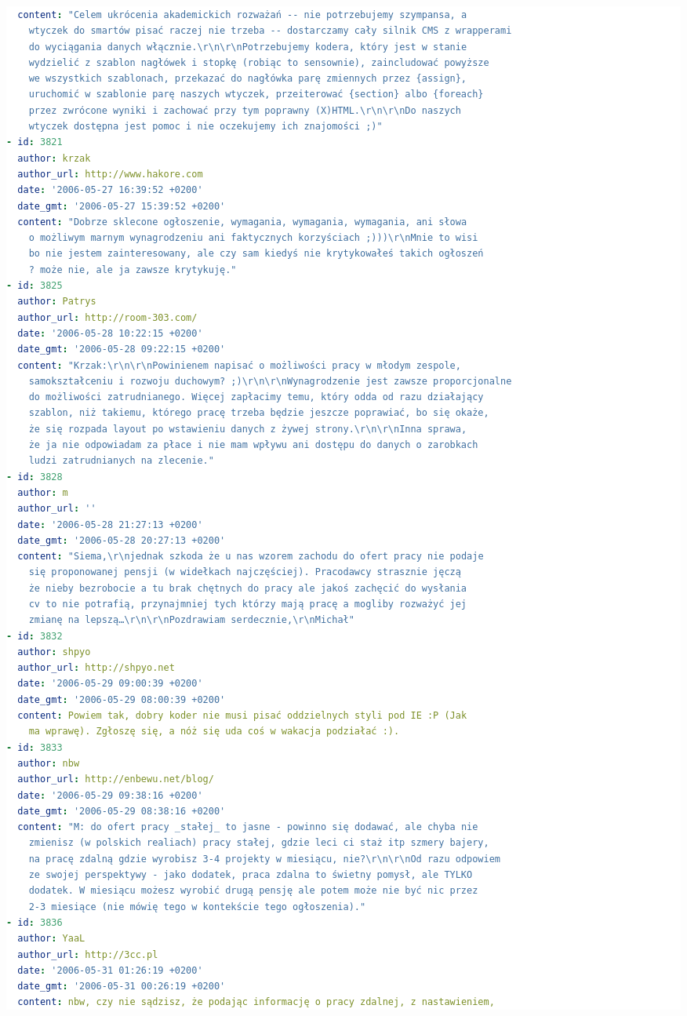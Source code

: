 ```yaml
  content: "Celem ukrócenia akademickich rozważań -- nie potrzebujemy szympansa, a
    wtyczek do smartów pisać raczej nie trzeba -- dostarczamy cały silnik CMS z wrapperami
    do wyciągania danych włącznie.\r\n\r\nPotrzebujemy kodera, który jest w stanie
    wydzielić z szablon nagłówek i stopkę (robiąc to sensownie), zaincludować powyższe
    we wszystkich szablonach, przekazać do nagłówka parę zmiennych przez {assign},
    uruchomić w szablonie parę naszych wtyczek, przeiterować {section} albo {foreach}
    przez zwrócone wyniki i zachować przy tym poprawny (X)HTML.\r\n\r\nDo naszych
    wtyczek dostępna jest pomoc i nie oczekujemy ich znajomości ;)"
- id: 3821
  author: krzak
  author_url: http://www.hakore.com
  date: '2006-05-27 16:39:52 +0200'
  date_gmt: '2006-05-27 15:39:52 +0200'
  content: "Dobrze sklecone ogłoszenie, wymagania, wymagania, wymagania, ani słowa
    o możliwym marnym wynagrodzeniu ani faktycznych korzyściach ;)))\r\nMnie to wisi
    bo nie jestem zainteresowany, ale czy sam kiedyś nie krytykowałeś takich ogłoszeń
    ? może nie, ale ja zawsze krytykuję."
- id: 3825
  author: Patrys
  author_url: http://room-303.com/
  date: '2006-05-28 10:22:15 +0200'
  date_gmt: '2006-05-28 09:22:15 +0200'
  content: "Krzak:\r\n\r\nPowinienem napisać o możliwości pracy w młodym zespole,
    samokształceniu i rozwoju duchowym? ;)\r\n\r\nWynagrodzenie jest zawsze proporcjonalne
    do możliwości zatrudnianego. Więcej zapłacimy temu, który odda od razu działający
    szablon, niż takiemu, którego pracę trzeba będzie jeszcze poprawiać, bo się okaże,
    że się rozpada layout po wstawieniu danych z żywej strony.\r\n\r\nInna sprawa,
    że ja nie odpowiadam za płace i nie mam wpływu ani dostępu do danych o zarobkach
    ludzi zatrudnianych na zlecenie."
- id: 3828
  author: m
  author_url: ''
  date: '2006-05-28 21:27:13 +0200'
  date_gmt: '2006-05-28 20:27:13 +0200'
  content: "Siema,\r\njednak szkoda że u nas wzorem zachodu do ofert pracy nie podaje
    się proponowanej pensji (w widełkach najczęściej). Pracodawcy strasznie jęczą
    że nieby bezrobocie a tu brak chętnych do pracy ale jakoś zachęcić do wysłania
    cv to nie potrafią, przynajmniej tych którzy mają pracę a mogliby rozważyć jej
    zmianę na lepszą…\r\n\r\nPozdrawiam serdecznie,\r\nMichał"
- id: 3832
  author: shpyo
  author_url: http://shpyo.net
  date: '2006-05-29 09:00:39 +0200'
  date_gmt: '2006-05-29 08:00:39 +0200'
  content: Powiem tak, dobry koder nie musi pisać oddzielnych styli pod IE :P (Jak
    ma wprawę). Zgłoszę się, a nóż się uda coś w wakacja podziałać :).
- id: 3833
  author: nbw
  author_url: http://enbewu.net/blog/
  date: '2006-05-29 09:38:16 +0200'
  date_gmt: '2006-05-29 08:38:16 +0200'
  content: "M: do ofert pracy _stałej_ to jasne - powinno się dodawać, ale chyba nie
    zmienisz (w polskich realiach) pracy stałej, gdzie leci ci staż itp szmery bajery,
    na pracę zdalną gdzie wyrobisz 3-4 projekty w miesiącu, nie?\r\n\r\nOd razu odpowiem
    ze swojej perspektywy - jako dodatek, praca zdalna to świetny pomysł, ale TYLKO
    dodatek. W miesiącu możesz wyrobić drugą pensję ale potem może nie być nic przez
    2-3 miesiące (nie mówię tego w kontekście tego ogłoszenia)."
- id: 3836
  author: YaaL
  author_url: http://3cc.pl
  date: '2006-05-31 01:26:19 +0200'
  date_gmt: '2006-05-31 00:26:19 +0200'
  content: nbw, czy nie sądzisz, że podając informację o pracy zdalnej, z nastawieniem,
```
